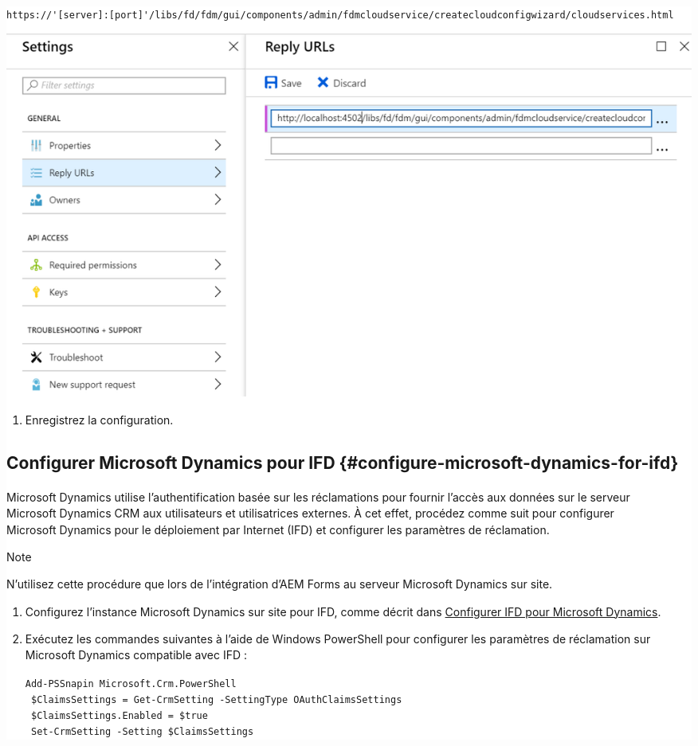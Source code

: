    `https://'[server]:[port]'/libs/fd/fdm/gui/components/admin/fdmcloudservice/createcloudconfigwizard/cloudservices.html`

   ![Azure Directory](assets/azure_directory_new.png)

1. Enregistrez la configuration.

## Configurer Microsoft Dynamics pour IFD {#configure-microsoft-dynamics-for-ifd}

Microsoft Dynamics utilise l’authentification basée sur les réclamations pour fournir l’accès aux données sur le serveur Microsoft Dynamics CRM aux utilisateurs et utilisatrices externes. À cet effet, procédez comme suit pour configurer Microsoft Dynamics pour le déploiement par Internet (IFD) et configurer les paramètres de réclamation.

>[!NOTE]
>
>N’utilisez cette procédure que lors de l’intégration d’AEM Forms au serveur Microsoft Dynamics sur site.

1. Configurez l’instance Microsoft Dynamics sur site pour IFD, comme décrit dans [Configurer IFD pour Microsoft Dynamics](https://technet.microsoft.com/fr-fr/library/dn609803.aspx).
1. Exécutez les commandes suivantes à l’aide de Windows PowerShell pour configurer les paramètres de réclamation sur Microsoft Dynamics compatible avec IFD :

   ```shell
   Add-PSSnapin Microsoft.Crm.PowerShell
    $ClaimsSettings = Get-CrmSetting -SettingType OAuthClaimsSettings
    $ClaimsSettings.Enabled = $true
    Set-CrmSetting -Setting $ClaimsSettings
   ```
